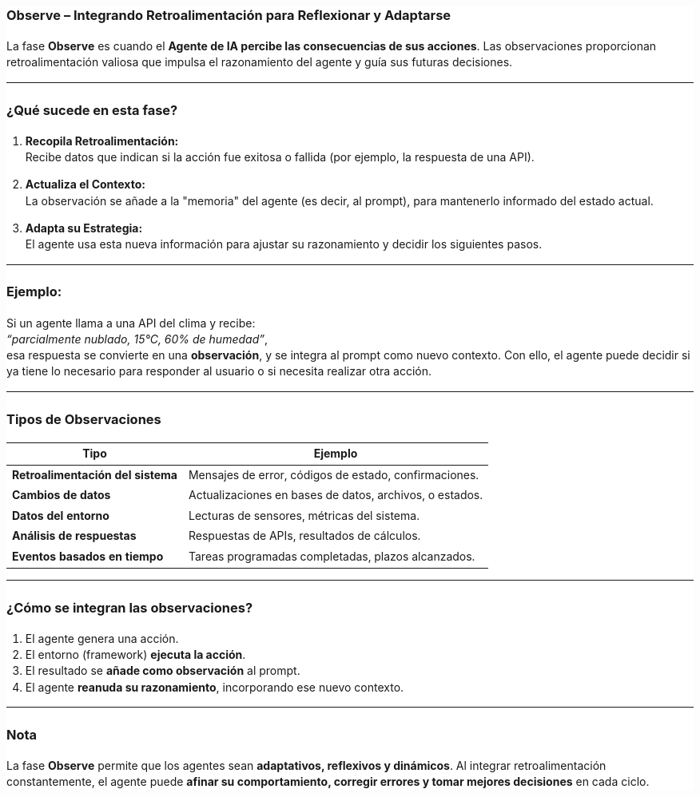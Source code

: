 ### **Observe – Integrando Retroalimentación para Reflexionar y Adaptarse**

La fase **Observe** es cuando el **Agente de IA percibe las consecuencias de sus acciones**. Las observaciones proporcionan retroalimentación valiosa que impulsa el razonamiento del agente y guía sus futuras decisiones.

---

### **¿Qué sucede en esta fase?**

1. **Recopila Retroalimentación:**  
   Recibe datos que indican si la acción fue exitosa o fallida (por ejemplo, la respuesta de una API).

2. **Actualiza el Contexto:**  
   La observación se añade a la "memoria" del agente (es decir, al prompt), para mantenerlo informado del estado actual.

3. **Adapta su Estrategia:**  
   El agente usa esta nueva información para ajustar su razonamiento y decidir los siguientes pasos.

---

### **Ejemplo:**
Si un agente llama a una API del clima y recibe:  
*“parcialmente nublado, 15°C, 60% de humedad”*,  
esa respuesta se convierte en una **observación**, y se integra al prompt como nuevo contexto. Con ello, el agente puede decidir si ya tiene lo necesario para responder al usuario o si necesita realizar otra acción.

---

### **Tipos de Observaciones**

| **Tipo**             | **Ejemplo**                                                |
|----------------------|------------------------------------------------------------|
| **Retroalimentación del sistema** | Mensajes de error, códigos de estado, confirmaciones. |
| **Cambios de datos**             | Actualizaciones en bases de datos, archivos, o estados. |
| **Datos del entorno**            | Lecturas de sensores, métricas del sistema.             |
| **Análisis de respuestas**       | Respuestas de APIs, resultados de cálculos.             |
| **Eventos basados en tiempo**    | Tareas programadas completadas, plazos alcanzados.      |

---

### **¿Cómo se integran las observaciones?**

1. El agente genera una acción.  
2. El entorno (framework) **ejecuta la acción**.  
3. El resultado se **añade como observación** al prompt.  
4. El agente **reanuda su razonamiento**, incorporando ese nuevo contexto.

---

### **Nota**

La fase **Observe** permite que los agentes sean **adaptativos, reflexivos y dinámicos**. Al integrar retroalimentación constantemente, el agente puede **afinar su comportamiento, corregir errores y tomar mejores decisiones** en cada ciclo.
